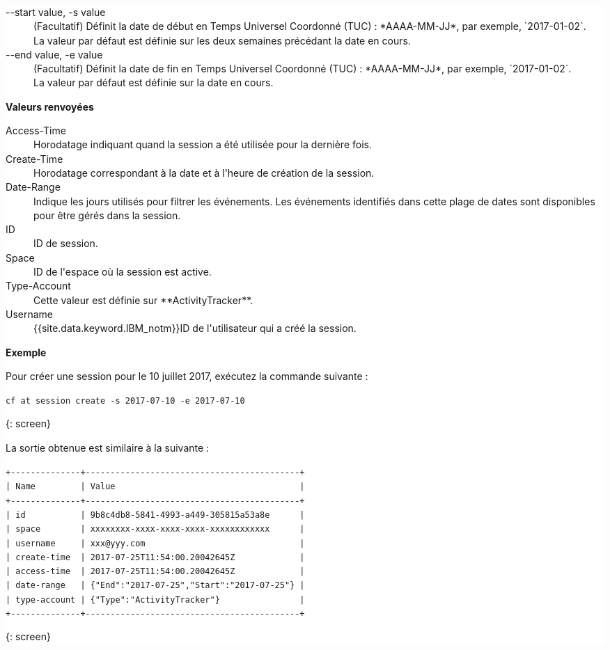 <dl>
  <dt>--start value, -s value</dt>
  <dd>(Facultatif) Définit la date de début en Temps Universel Coordonné (TUC) : *AAAA-MM-JJ*, par exemple, `2017-01-02`. <br>La valeur par défaut est définie sur les deux semaines précédant la date en cours.
  </dd>
  
  <dt>--end value, -e value</dt>
  <dd>(Facultatif) Définit la date de fin en Temps Universel Coordonné (TUC) : *AAAA-MM-JJ*, par exemple, `2017-01-02`. <br>La valeur par défaut est définie sur la date en cours. 
  </dd>
 </dl>

**Valeurs renvoyées**

<dl>
<dt>Access-Time</dt>
<dd>Horodatage indiquant quand la session a été utilisée pour la dernière fois.</dd>

<dt>Create-Time</dt>
<dd>Horodatage correspondant à la date et à l'heure de création de la session.</dd>

<dt>Date-Range</dt>
<dd>Indique les jours utilisés pour filtrer les événements. Les événements identifiés dans cette plage de dates sont disponibles pour être gérés dans la session.</dd>

<dt>ID</dt>
<dd>ID de session.</dd>

<dt>Space</dt>
<dd>ID de l'espace où la session est active.</dd>

<dt>Type-Account</dt>
<dd>Cette valeur est définie sur **ActivityTracker**.</dd>

<dt>Username</dt>
<dd>{{site.data.keyword.IBM_notm}}ID de l'utilisateur qui a créé la session.</dd>
</dl>


**Exemple**

Pour créer une session pour le 10 juillet 2017, exécutez la commande suivante :

```
cf at session create -s 2017-07-10 -e 2017-07-10
```
{: screen}

La sortie obtenue est similaire à la suivante :

```
+--------------+-------------------------------------------+
| Name         | Value                                     |
+--------------+-------------------------------------------+
| id           | 9b8c4db8-5841-4993-a449-305815a53a8e      |
| space        | xxxxxxxx-xxxx-xxxx-xxxx-xxxxxxxxxxxx      |
| username     | xxx@yyy.com                               |
| create-time  | 2017-07-25T11:54:00.20042645Z             |
| access-time  | 2017-07-25T11:54:00.20042645Z             |
| date-range   | {"End":"2017-07-25","Start":"2017-07-25"} |
| type-account | {"Type":"ActivityTracker"}                |
+--------------+-------------------------------------------+
```
{: screen}
